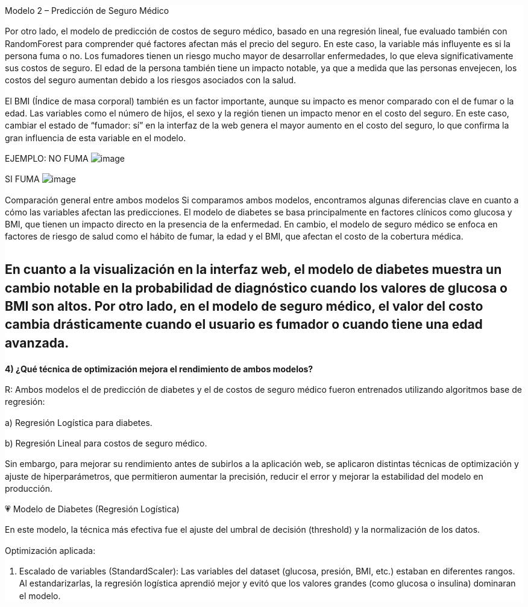 Modelo 2 – Predicción de Seguro Médico

Por otro lado, el modelo de predicción de costos de seguro médico, basado en una regresión lineal, fue evaluado también con RandomForest para comprender qué factores afectan más el precio del seguro. En este caso, la variable más influyente es si la persona fuma o no. Los fumadores tienen un riesgo mucho mayor de desarrollar enfermedades, lo que eleva significativamente sus costos de seguro. El edad de la persona también tiene un impacto notable, ya que a medida que las personas envejecen, los costos del seguro aumentan debido a los riesgos asociados con la salud.

El BMI (Índice de masa corporal) también es un factor importante, aunque su impacto es menor comparado con el de fumar o la edad. Las variables como el número de hijos, el sexo y la región tienen un impacto menor en el costo del seguro. En este caso, cambiar el estado de “fumador: sí” en la interfaz de la web genera el mayor aumento en el costo del seguro, lo que confirma la gran influencia de esta variable en el modelo.

EJEMPLO:
NO FUMA
<img width="837" height="747" alt="image" src="https://github.com/user-attachments/assets/2278c0a8-1d0f-44bd-b27a-63d47e8551d4" />

SI FUMA
<img width="831" height="749" alt="image" src="https://github.com/user-attachments/assets/37f47896-e7e4-4084-97c6-09669c4ad62f" />

Comparación general entre ambos modelos
Si comparamos ambos modelos, encontramos algunas diferencias clave en cuanto a cómo las variables afectan las predicciones. El modelo de diabetes se basa principalmente en factores clínicos como glucosa y BMI, que tienen un impacto directo en la presencia de la enfermedad. En cambio, el modelo de seguro médico se enfoca en factores de riesgo de salud como el hábito de fumar, la edad y el BMI, que afectan el costo de la cobertura médica.

En cuanto a la visualización en la interfaz web, el modelo de diabetes muestra un cambio notable en la probabilidad de diagnóstico cuando los valores de glucosa o BMI son altos. Por otro lado, en el modelo de seguro médico, el valor del costo cambia drásticamente cuando el usuario es fumador o cuando tiene una edad avanzada.
------------------------------------------------------------------------------------------------------------------------------------------------------------------------------------------------------------------------------------------------------------------------------

**4) ¿Qué técnica de optimización mejora el rendimiento de  ambos modelos?**

R: Ambos modelos el de predicción de diabetes y el de costos de seguro médico fueron entrenados utilizando algoritmos base de regresión:

a) Regresión Logística para diabetes.

b) Regresión Lineal para costos de seguro médico.

Sin embargo, para mejorar su rendimiento antes de subirlos a la aplicación web, se aplicaron distintas técnicas de optimización y ajuste de hiperparámetros, que permitieron aumentar la precisión, reducir el error y mejorar la estabilidad del modelo en producción.

💗 Modelo de Diabetes (Regresión Logística)

En este modelo, la técnica más efectiva fue el ajuste del umbral de decisión (threshold) y la normalización de los datos.

Optimización aplicada:

1. Escalado de variables (StandardScaler):
Las variables del dataset (glucosa, presión, BMI, etc.) estaban en diferentes rangos. Al estandarizarlas, la regresión logística aprendió mejor y evitó que los valores grandes (como glucosa o insulina) dominaran el modelo.

